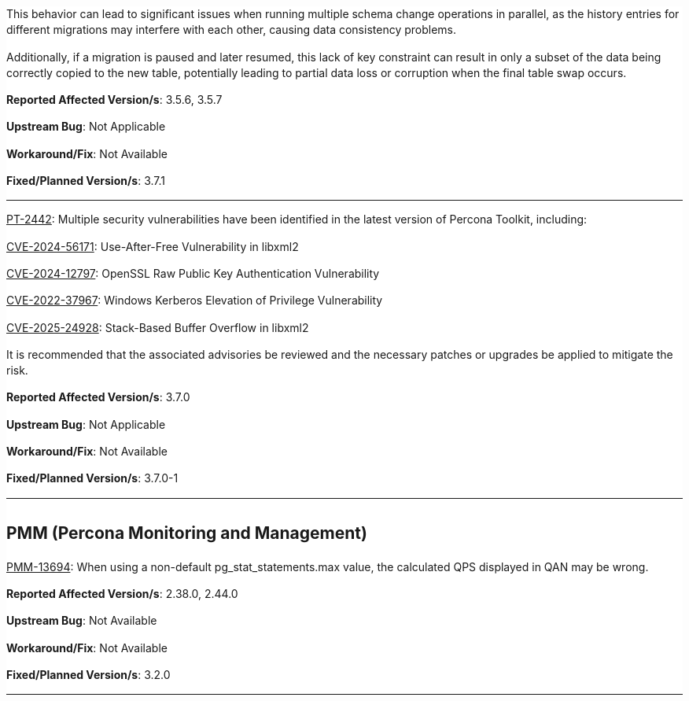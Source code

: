 This behavior can lead to significant issues when running multiple schema change operations in parallel, as the history entries for different migrations may interfere with each other, causing data consistency problems.

Additionally, if a migration is paused and later resumed, this lack of key constraint can result in only a subset of the data being correctly copied to the new table, potentially leading to partial data loss or corruption when the final table swap occurs.

**Reported Affected Version/s**: 3.5.6, 3.5.7

**Upstream Bug**: Not Applicable

**Workaround/Fix**: Not Available

**Fixed/Planned Version/s**: 3.7.1

<hr>

[PT-2442](https://perconadev.atlassian.net/browse/PT-2442): Multiple security vulnerabilities have been identified in the latest version of Percona Toolkit, including:

[CVE-2024-56171](https://nvd.nist.gov/vuln/detail/CVE-2024-56171): Use-After-Free Vulnerability in libxml2

[CVE-2024-12797](https://nvd.nist.gov/vuln/detail/CVE-2024-12797): OpenSSL Raw Public Key Authentication Vulnerability

[CVE-2022-37967](https://msrc.microsoft.com/update-guide/vulnerability/CVE-2022-37967): Windows Kerberos Elevation of Privilege Vulnerability

[CVE-2025-24928](https://nvd.nist.gov/vuln/detail/CVE-2025-24928): Stack-Based Buffer Overflow in libxml2

It is recommended that the associated advisories be reviewed and the necessary patches or upgrades be applied to mitigate the risk.

**Reported Affected Version/s**: 3.7.0

**Upstream Bug**: Not Applicable

**Workaround/Fix**: Not Available

**Fixed/Planned Version/s**: 3.7.0-1

<hr>

## PMM (Percona Monitoring and Management)

[PMM-13694](https://perconadev.atlassian.net/browse/PMM-13694): When using a non-default pg_stat_statements.max value, the calculated QPS displayed in QAN may be wrong.

**Reported Affected Version/s**: 2.38.0, 2.44.0

**Upstream Bug**: Not Available

**Workaround/Fix**: Not Available

**Fixed/Planned Version/s**: 3.2.0

<hr>

